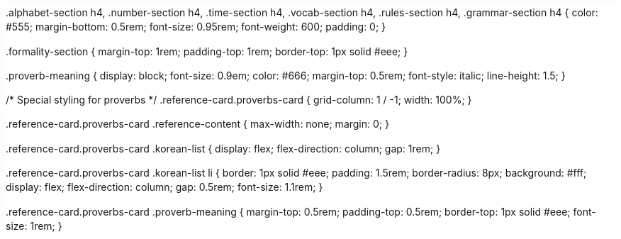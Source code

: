 .alphabet-section h4, .number-section h4, .time-section h4, .vocab-section h4, .rules-section h4, .grammar-section h4 {
  color: #555;
  margin-bottom: 0.5rem;
  font-size: 0.95rem;
  font-weight: 600;
  padding: 0;
}

.formality-section {
  margin-top: 1rem;
  padding-top: 1rem;
  border-top: 1px solid #eee;
}

.proverb-meaning {
  display: block;
  font-size: 0.9em;
  color: #666;
  margin-top: 0.5rem;
  font-style: italic;
  line-height: 1.5;
}

/* Special styling for proverbs */
.reference-card.proverbs-card {
  grid-column: 1 / -1;
  width: 100%;
}

.reference-card.proverbs-card .reference-content {
  max-width: none;
  margin: 0;
}

.reference-card.proverbs-card .korean-list {
  display: flex;
  flex-direction: column;
  gap: 1rem;
}

.reference-card.proverbs-card .korean-list li {
  border: 1px solid #eee;
  padding: 1.5rem;
  border-radius: 8px;
  background: #fff;
  display: flex;
  flex-direction: column;
  gap: 0.5rem;
  font-size: 1.1rem;
}

.reference-card.proverbs-card .proverb-meaning {
  margin-top: 0.5rem;
  padding-top: 0.5rem;
  border-top: 1px solid #eee;
  font-size: 1rem;
}
